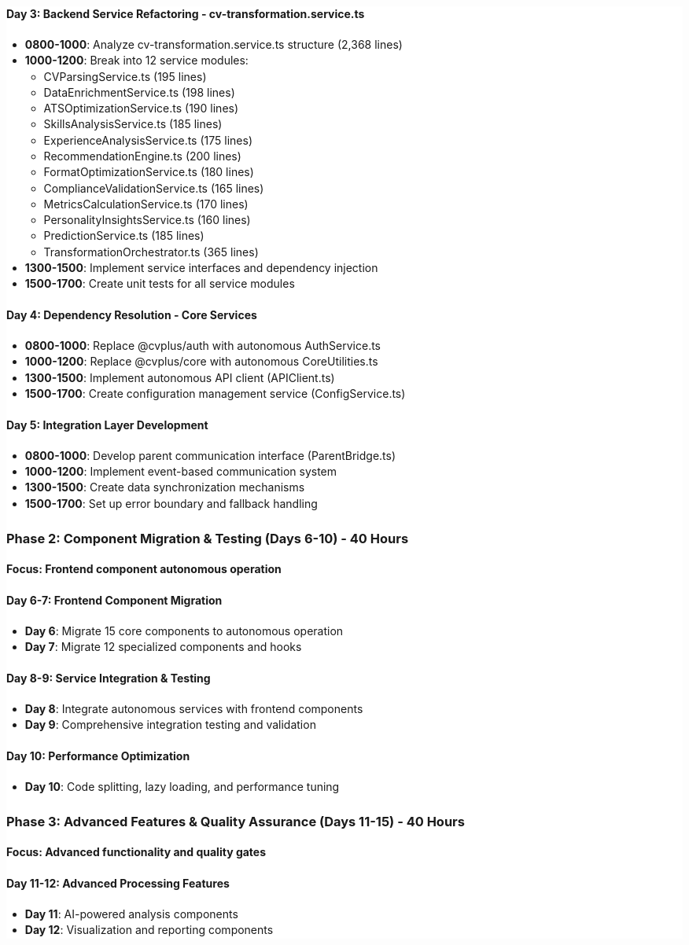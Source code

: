 #### Day 3: Backend Service Refactoring - cv-transformation.service.ts
- **0800-1000**: Analyze cv-transformation.service.ts structure (2,368 lines)
- **1000-1200**: Break into 12 service modules:
  - CVParsingService.ts (195 lines)
  - DataEnrichmentService.ts (198 lines)
  - ATSOptimizationService.ts (190 lines)
  - SkillsAnalysisService.ts (185 lines)
  - ExperienceAnalysisService.ts (175 lines)
  - RecommendationEngine.ts (200 lines)
  - FormatOptimizationService.ts (180 lines)
  - ComplianceValidationService.ts (165 lines)
  - MetricsCalculationService.ts (170 lines)
  - PersonalityInsightsService.ts (160 lines)
  - PredictionService.ts (185 lines)
  - TransformationOrchestrator.ts (365 lines)
- **1300-1500**: Implement service interfaces and dependency injection
- **1500-1700**: Create unit tests for all service modules

#### Day 4: Dependency Resolution - Core Services
- **0800-1000**: Replace @cvplus/auth with autonomous AuthService.ts
- **1000-1200**: Replace @cvplus/core with autonomous CoreUtilities.ts
- **1300-1500**: Implement autonomous API client (APIClient.ts)
- **1500-1700**: Create configuration management service (ConfigService.ts)

#### Day 5: Integration Layer Development
- **0800-1000**: Develop parent communication interface (ParentBridge.ts)
- **1000-1200**: Implement event-based communication system
- **1300-1500**: Create data synchronization mechanisms
- **1500-1700**: Set up error boundary and fallback handling

### Phase 2: Component Migration & Testing (Days 6-10) - 40 Hours
**Focus: Frontend component autonomous operation**

#### Day 6-7: Frontend Component Migration
- **Day 6**: Migrate 15 core components to autonomous operation
- **Day 7**: Migrate 12 specialized components and hooks

#### Day 8-9: Service Integration & Testing
- **Day 8**: Integrate autonomous services with frontend components
- **Day 9**: Comprehensive integration testing and validation

#### Day 10: Performance Optimization
- **Day 10**: Code splitting, lazy loading, and performance tuning

### Phase 3: Advanced Features & Quality Assurance (Days 11-15) - 40 Hours
**Focus: Advanced functionality and quality gates**

#### Day 11-12: Advanced Processing Features
- **Day 11**: AI-powered analysis components
- **Day 12**: Visualization and reporting components
